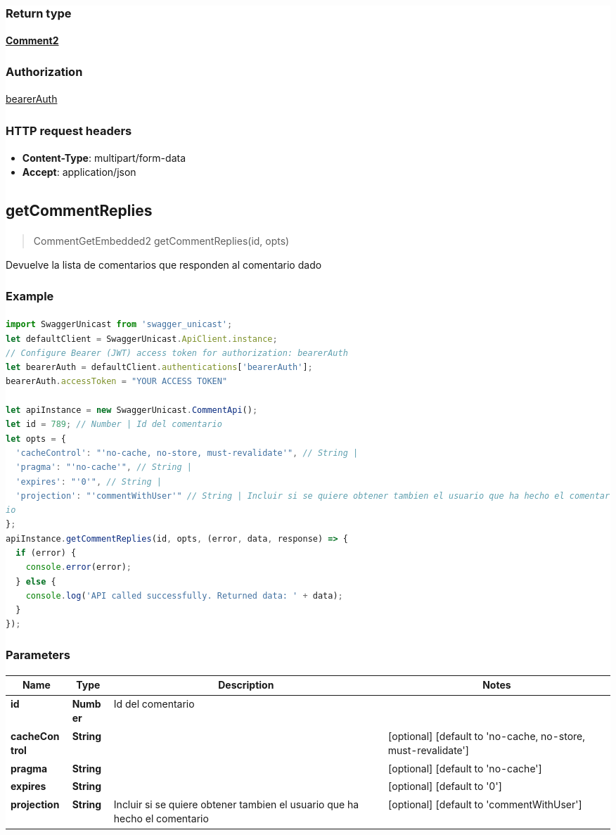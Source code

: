 ### Return type

[**Comment2**](Comment2.md)

### Authorization

[bearerAuth](../README.md#bearerAuth)

### HTTP request headers

- **Content-Type**: multipart/form-data
- **Accept**: application/json


## getCommentReplies

> CommentGetEmbedded2 getCommentReplies(id, opts)

Devuelve la lista de comentarios que responden al comentario dado

### Example

```javascript
import SwaggerUnicast from 'swagger_unicast';
let defaultClient = SwaggerUnicast.ApiClient.instance;
// Configure Bearer (JWT) access token for authorization: bearerAuth
let bearerAuth = defaultClient.authentications['bearerAuth'];
bearerAuth.accessToken = "YOUR ACCESS TOKEN"

let apiInstance = new SwaggerUnicast.CommentApi();
let id = 789; // Number | Id del comentario
let opts = {
  'cacheControl': "'no-cache, no-store, must-revalidate'", // String | 
  'pragma': "'no-cache'", // String | 
  'expires': "'0'", // String | 
  'projection': "'commentWithUser'" // String | Incluir si se quiere obtener tambien el usuario que ha hecho el comentario
};
apiInstance.getCommentReplies(id, opts, (error, data, response) => {
  if (error) {
    console.error(error);
  } else {
    console.log('API called successfully. Returned data: ' + data);
  }
});
```

### Parameters


Name | Type | Description  | Notes
------------- | ------------- | ------------- | -------------
 **id** | **Number**| Id del comentario | 
 **cacheControl** | **String**|  | [optional] [default to &#39;no-cache, no-store, must-revalidate&#39;]
 **pragma** | **String**|  | [optional] [default to &#39;no-cache&#39;]
 **expires** | **String**|  | [optional] [default to &#39;0&#39;]
 **projection** | **String**| Incluir si se quiere obtener tambien el usuario que ha hecho el comentario | [optional] [default to &#39;commentWithUser&#39;]
